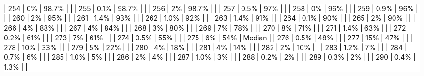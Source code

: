 | 254 | 0% | 98.7% |  |
| 255 | 0.1% | 98.7% |  |
| 256 | 2% | 98.7% |  |
| 257 | 0.5% | 97% |  |
| 258 | 0% | 96% |  |
| 259 | 0.9% | 96% |  |
| 260 | 2% | 95% |  |
| 261 | 1.4% | 93% |  |
| 262 | 1.0% | 92% |  |
| 263 | 1.4% | 91% |  |
| 264 | 0.1% | 90% |  |
| 265 | 2% | 90% |  |
| 266 | 4% | 88% |  |
| 267 | 4% | 84% |  |
| 268 | 3% | 80% |  |
| 269 | 7% | 78% |  |
| 270 | 8% | 71% |  |
| 271 | 1.4% | 63% |  |
| 272 | 0.2% | 61% |  |
| 273 | 7% | 61% |  |
| 274 | 0.5% | 55% |  |
| 275 | 6% | 54% | Median |
| 276 | 0.5% | 48% |  |
| 277 | 15% | 47% |  |
| 278 | 10% | 33% |  |
| 279 | 5% | 22% |  |
| 280 | 4% | 18% |  |
| 281 | 4% | 14% |  |
| 282 | 2% | 10% |  |
| 283 | 1.2% | 7% |  |
| 284 | 0.7% | 6% |  |
| 285 | 1.0% | 5% |  |
| 286 | 2% | 4% |  |
| 287 | 1.0% | 3% |  |
| 288 | 0.2% | 2% |  |
| 289 | 0.3% | 2% |  |
| 290 | 0.4% | 1.3% |  |